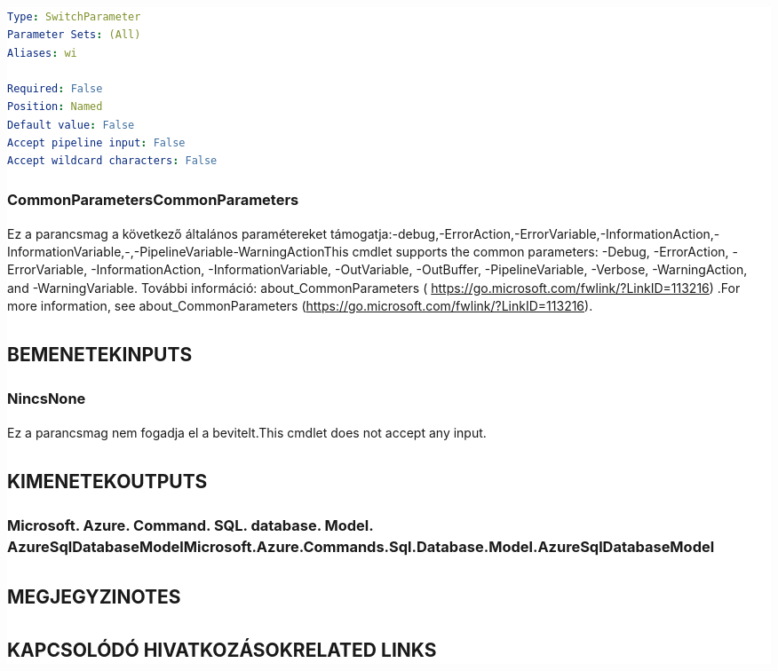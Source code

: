 ```yaml
Type: SwitchParameter
Parameter Sets: (All)
Aliases: wi

Required: False
Position: Named
Default value: False
Accept pipeline input: False
Accept wildcard characters: False
```

### <span data-ttu-id="55f42-158">CommonParameters</span><span class="sxs-lookup"><span data-stu-id="55f42-158">CommonParameters</span></span>
<span data-ttu-id="55f42-159">Ez a parancsmag a következő általános paramétereket támogatja:-debug,-ErrorAction,-ErrorVariable,-InformationAction,-InformationVariable,-,-PipelineVariable-WarningAction</span><span class="sxs-lookup"><span data-stu-id="55f42-159">This cmdlet supports the common parameters: -Debug, -ErrorAction, -ErrorVariable, -InformationAction, -InformationVariable, -OutVariable, -OutBuffer, -PipelineVariable, -Verbose, -WarningAction, and -WarningVariable.</span></span> <span data-ttu-id="55f42-160">További információ: about_CommonParameters ( https://go.microsoft.com/fwlink/?LinkID=113216) .</span><span class="sxs-lookup"><span data-stu-id="55f42-160">For more information, see about_CommonParameters (https://go.microsoft.com/fwlink/?LinkID=113216).</span></span>

## <span data-ttu-id="55f42-161">BEMENETEK</span><span class="sxs-lookup"><span data-stu-id="55f42-161">INPUTS</span></span>

### <span data-ttu-id="55f42-162">Nincs</span><span class="sxs-lookup"><span data-stu-id="55f42-162">None</span></span>
<span data-ttu-id="55f42-163">Ez a parancsmag nem fogadja el a bevitelt.</span><span class="sxs-lookup"><span data-stu-id="55f42-163">This cmdlet does not accept any input.</span></span>

## <span data-ttu-id="55f42-164">KIMENETEK</span><span class="sxs-lookup"><span data-stu-id="55f42-164">OUTPUTS</span></span>

### <span data-ttu-id="55f42-165">Microsoft. Azure. Command. SQL. database. Model. AzureSqlDatabaseModel</span><span class="sxs-lookup"><span data-stu-id="55f42-165">Microsoft.Azure.Commands.Sql.Database.Model.AzureSqlDatabaseModel</span></span>

## <span data-ttu-id="55f42-166">MEGJEGYZI</span><span class="sxs-lookup"><span data-stu-id="55f42-166">NOTES</span></span>

## <span data-ttu-id="55f42-167">KAPCSOLÓDÓ HIVATKOZÁSOK</span><span class="sxs-lookup"><span data-stu-id="55f42-167">RELATED LINKS</span></span>
